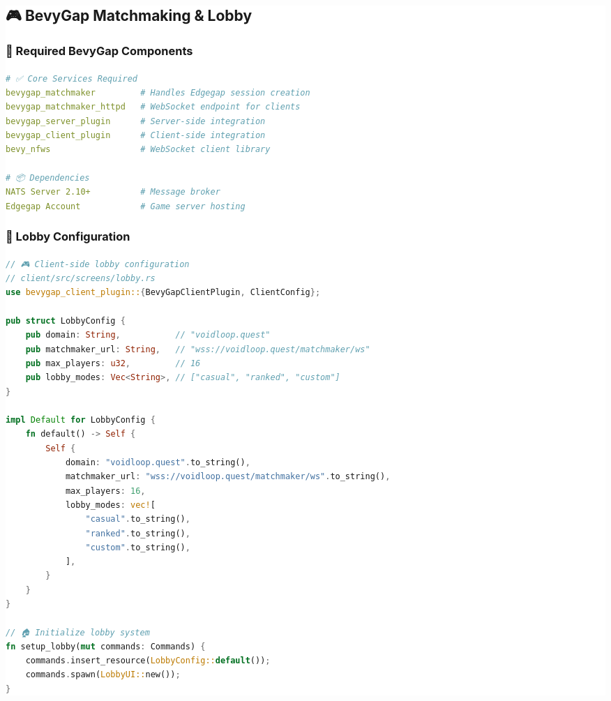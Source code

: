 ## 🎮 BevyGap Matchmaking & Lobby

### 🔌 Required BevyGap Components

```yaml
# ✅ Core Services Required
bevygap_matchmaker         # Handles Edgegap session creation
bevygap_matchmaker_httpd   # WebSocket endpoint for clients
bevygap_server_plugin      # Server-side integration
bevygap_client_plugin      # Client-side integration
bevy_nfws                  # WebSocket client library

# 📦 Dependencies
NATS Server 2.10+          # Message broker
Edgegap Account            # Game server hosting
```

### 🎯 Lobby Configuration

```rust
// 🎮 Client-side lobby configuration
// client/src/screens/lobby.rs
use bevygap_client_plugin::{BevyGapClientPlugin, ClientConfig};

pub struct LobbyConfig {
    pub domain: String,           // "voidloop.quest"
    pub matchmaker_url: String,   // "wss://voidloop.quest/matchmaker/ws"
    pub max_players: u32,         // 16
    pub lobby_modes: Vec<String>, // ["casual", "ranked", "custom"]
}

impl Default for LobbyConfig {
    fn default() -> Self {
        Self {
            domain: "voidloop.quest".to_string(),
            matchmaker_url: "wss://voidloop.quest/matchmaker/ws".to_string(),
            max_players: 16,
            lobby_modes: vec![
                "casual".to_string(),
                "ranked".to_string(),
                "custom".to_string(),
            ],
        }
    }
}

// 🏠 Initialize lobby system
fn setup_lobby(mut commands: Commands) {
    commands.insert_resource(LobbyConfig::default());
    commands.spawn(LobbyUI::new());
}
```
